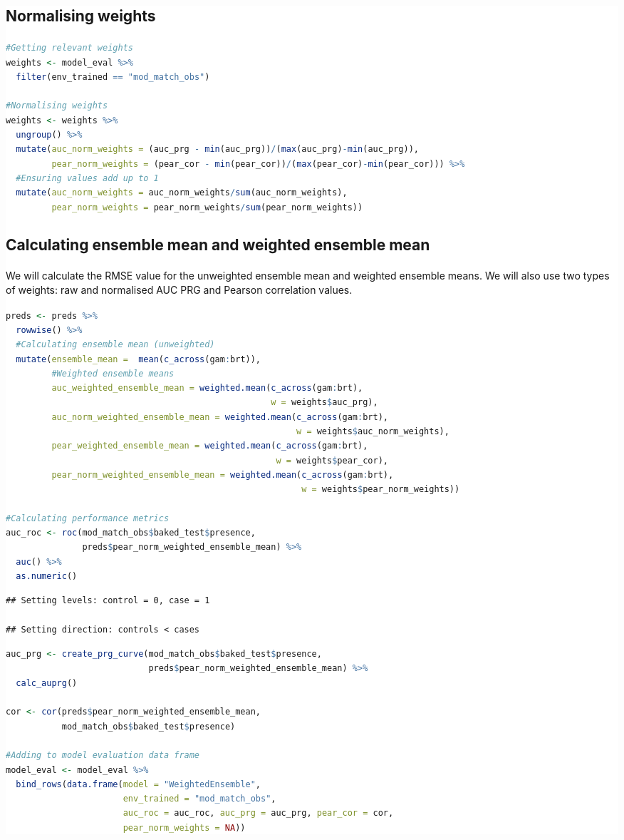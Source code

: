## Normalising weights

``` r
#Getting relevant weights
weights <- model_eval %>% 
  filter(env_trained == "mod_match_obs")

#Normalising weights
weights <- weights %>% 
  ungroup() %>%
  mutate(auc_norm_weights = (auc_prg - min(auc_prg))/(max(auc_prg)-min(auc_prg)),
         pear_norm_weights = (pear_cor - min(pear_cor))/(max(pear_cor)-min(pear_cor))) %>% 
  #Ensuring values add up to 1
  mutate(auc_norm_weights = auc_norm_weights/sum(auc_norm_weights),
         pear_norm_weights = pear_norm_weights/sum(pear_norm_weights))
```

## Calculating ensemble mean and weighted ensemble mean

We will calculate the RMSE value for the unweighted ensemble mean and
weighted ensemble means. We will also use two types of weights: raw and
normalised AUC PRG and Pearson correlation values.

``` r
preds <- preds %>% 
  rowwise() %>%
  #Calculating ensemble mean (unweighted)
  mutate(ensemble_mean =  mean(c_across(gam:brt)),
         #Weighted ensemble means
         auc_weighted_ensemble_mean = weighted.mean(c_across(gam:brt), 
                                                    w = weights$auc_prg),
         auc_norm_weighted_ensemble_mean = weighted.mean(c_across(gam:brt), 
                                                         w = weights$auc_norm_weights),
         pear_weighted_ensemble_mean = weighted.mean(c_across(gam:brt),
                                                     w = weights$pear_cor),
         pear_norm_weighted_ensemble_mean = weighted.mean(c_across(gam:brt), 
                                                          w = weights$pear_norm_weights))

#Calculating performance metrics
auc_roc <- roc(mod_match_obs$baked_test$presence, 
               preds$pear_norm_weighted_ensemble_mean) %>% 
  auc() %>% 
  as.numeric()
```

    ## Setting levels: control = 0, case = 1

    ## Setting direction: controls < cases

``` r
auc_prg <- create_prg_curve(mod_match_obs$baked_test$presence, 
                            preds$pear_norm_weighted_ensemble_mean) %>% 
  calc_auprg()

cor <- cor(preds$pear_norm_weighted_ensemble_mean, 
           mod_match_obs$baked_test$presence)

#Adding to model evaluation data frame
model_eval <- model_eval %>% 
  bind_rows(data.frame(model = "WeightedEnsemble", 
                       env_trained = "mod_match_obs", 
                       auc_roc = auc_roc, auc_prg = auc_prg, pear_cor = cor,
                       pear_norm_weights = NA))
```